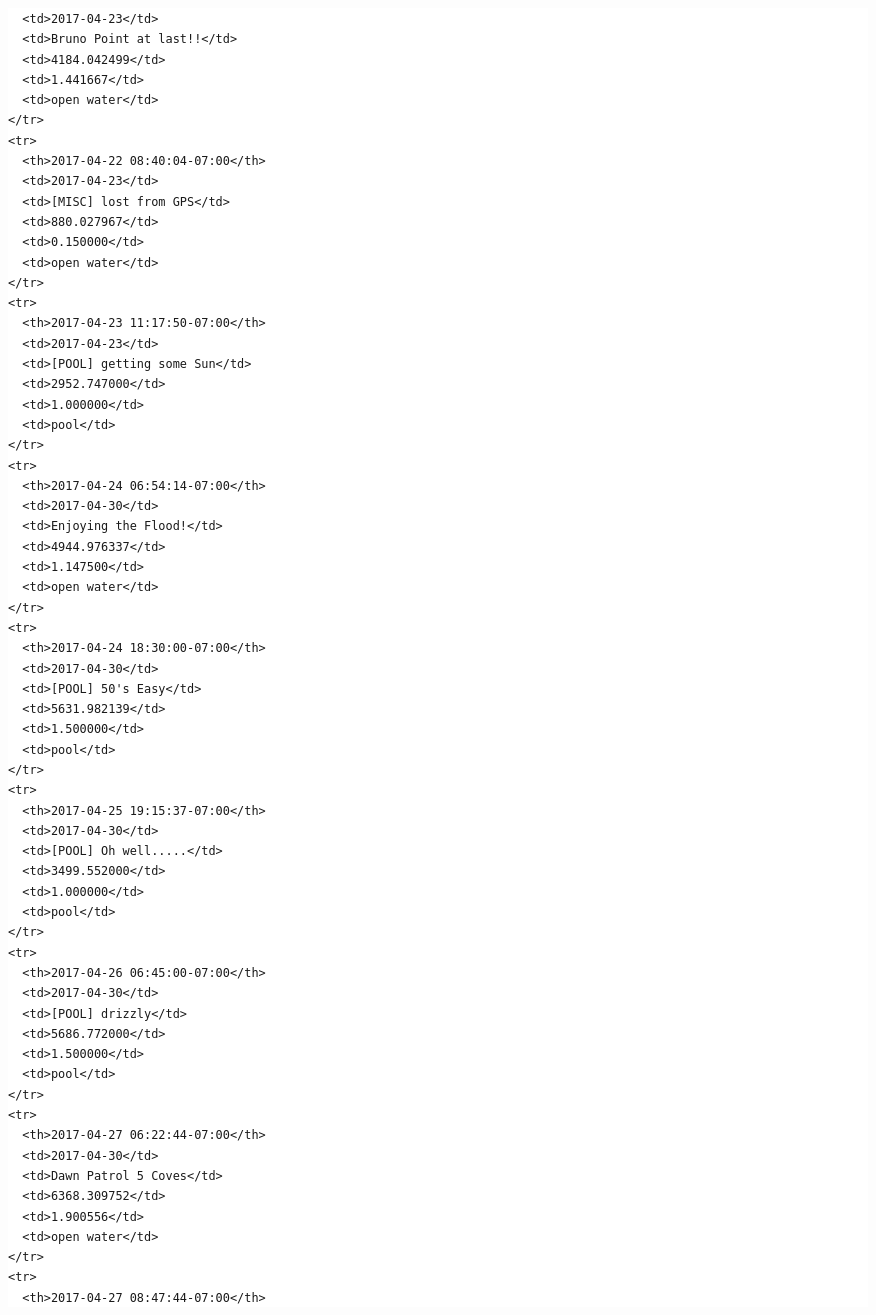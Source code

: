       <td>2017-04-23</td>
      <td>Bruno Point at last!!</td>
      <td>4184.042499</td>
      <td>1.441667</td>
      <td>open water</td>
    </tr>
    <tr>
      <th>2017-04-22 08:40:04-07:00</th>
      <td>2017-04-23</td>
      <td>[MISC] lost from GPS</td>
      <td>880.027967</td>
      <td>0.150000</td>
      <td>open water</td>
    </tr>
    <tr>
      <th>2017-04-23 11:17:50-07:00</th>
      <td>2017-04-23</td>
      <td>[POOL] getting some Sun</td>
      <td>2952.747000</td>
      <td>1.000000</td>
      <td>pool</td>
    </tr>
    <tr>
      <th>2017-04-24 06:54:14-07:00</th>
      <td>2017-04-30</td>
      <td>Enjoying the Flood!</td>
      <td>4944.976337</td>
      <td>1.147500</td>
      <td>open water</td>
    </tr>
    <tr>
      <th>2017-04-24 18:30:00-07:00</th>
      <td>2017-04-30</td>
      <td>[POOL] 50's Easy</td>
      <td>5631.982139</td>
      <td>1.500000</td>
      <td>pool</td>
    </tr>
    <tr>
      <th>2017-04-25 19:15:37-07:00</th>
      <td>2017-04-30</td>
      <td>[POOL] Oh well.....</td>
      <td>3499.552000</td>
      <td>1.000000</td>
      <td>pool</td>
    </tr>
    <tr>
      <th>2017-04-26 06:45:00-07:00</th>
      <td>2017-04-30</td>
      <td>[POOL] drizzly</td>
      <td>5686.772000</td>
      <td>1.500000</td>
      <td>pool</td>
    </tr>
    <tr>
      <th>2017-04-27 06:22:44-07:00</th>
      <td>2017-04-30</td>
      <td>Dawn Patrol 5 Coves</td>
      <td>6368.309752</td>
      <td>1.900556</td>
      <td>open water</td>
    </tr>
    <tr>
      <th>2017-04-27 08:47:44-07:00</th>
